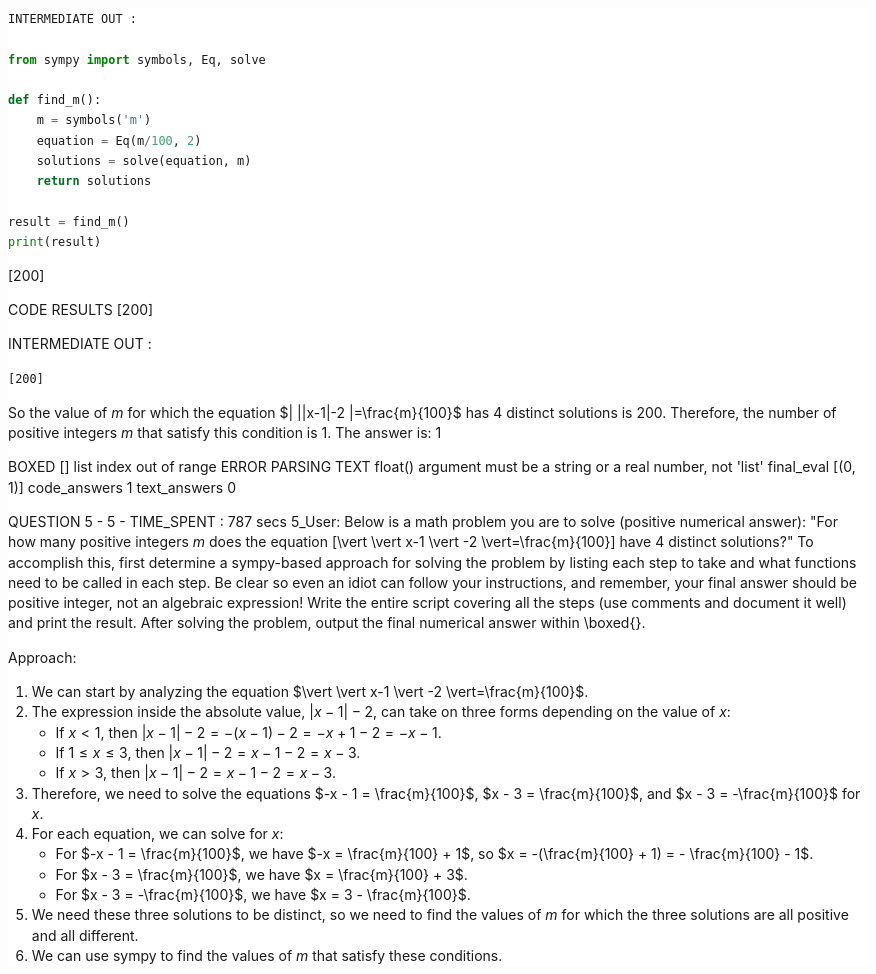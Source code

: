 ```python
INTERMEDIATE OUT :

from sympy import symbols, Eq, solve

def find_m():
    m = symbols('m')
    equation = Eq(m/100, 2)
    solutions = solve(equation, m)
    return solutions

result = find_m()
print(result)
```

[200]

CODE RESULTS [200]

INTERMEDIATE OUT :
```output
[200]
```
So the value of $m$ for which the equation $| ||x-1|-2 |=\frac{m}{100}$ has 4 distinct solutions is 200. 
Therefore, the number of positive integers $m$ that satisfy this condition is 1. The answer is: $1$

BOXED []
list index out of range
ERROR PARSING TEXT
float() argument must be a string or a real number, not 'list' final_eval
[(0, 1)]
code_answers 1 text_answers 0



QUESTION 5 - 5 - TIME_SPENT : 787 secs
5_User: Below is a math problem you are to solve (positive numerical answer):
"For how many positive integers $m$ does the equation \[\vert \vert x-1 \vert -2 \vert=\frac{m}{100}\] have $4$ distinct solutions?"
To accomplish this, first determine a sympy-based approach for solving the problem by listing each step to take and what functions need to be called in each step. Be clear so even an idiot can follow your instructions, and remember, your final answer should be positive integer, not an algebraic expression!
Write the entire script covering all the steps (use comments and document it well) and print the result. After solving the problem, output the final numerical answer within \boxed{}.

Approach:



1. We can start by analyzing the equation $\vert \vert x-1 \vert -2 \vert=\frac{m}{100}$.
2. The expression inside the absolute value, $\vert x-1 \vert -2$, can take on three forms depending on the value of $x$:
    - If $x < 1$, then $\vert x-1 \vert -2 = -(x-1) - 2 = -x + 1 - 2 = -x - 1$.
    - If $1 \leq x \leq 3$, then $\vert x-1 \vert -2 = x - 1 - 2 = x - 3$.
    - If $x > 3$, then $\vert x-1 \vert -2 = x - 1 - 2 = x - 3$.
3. Therefore, we need to solve the equations $-x - 1 = \frac{m}{100}$, $x - 3 = \frac{m}{100}$, and $x - 3 = -\frac{m}{100}$ for $x$.
4. For each equation, we can solve for $x$:
    - For $-x - 1 = \frac{m}{100}$, we have $-x = \frac{m}{100} + 1$, so $x = -(\frac{m}{100} + 1) = - \frac{m}{100} - 1$.
    - For $x - 3 = \frac{m}{100}$, we have $x = \frac{m}{100} + 3$.
    - For $x - 3 = -\frac{m}{100}$, we have $x = 3 - \frac{m}{100}$.
5. We need these three solutions to be distinct, so we need to find the values of $m$ for which the three solutions are all positive and all different.
6. We can use sympy to find the values of $m$ that satisfy these conditions.
